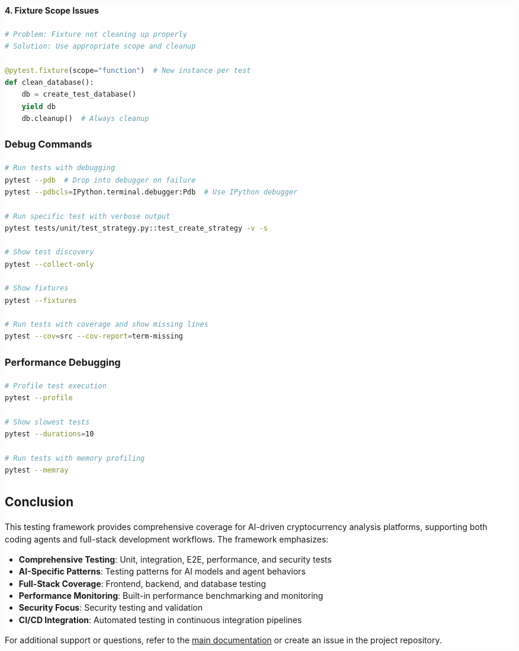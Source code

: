 #### 4. Fixture Scope Issues

```python
# Problem: Fixture not cleaning up properly
# Solution: Use appropriate scope and cleanup

@pytest.fixture(scope="function")  # New instance per test
def clean_database():
    db = create_test_database()
    yield db
    db.cleanup()  # Always cleanup
```

### Debug Commands

```bash
# Run tests with debugging
pytest --pdb  # Drop into debugger on failure
pytest --pdbcls=IPython.terminal.debugger:Pdb  # Use IPython debugger

# Run specific test with verbose output
pytest tests/unit/test_strategy.py::test_create_strategy -v -s

# Show test discovery
pytest --collect-only

# Show fixtures
pytest --fixtures

# Run tests with coverage and show missing lines
pytest --cov=src --cov-report=term-missing
```

### Performance Debugging

```bash
# Profile test execution
pytest --profile

# Show slowest tests
pytest --durations=10

# Run tests with memory profiling
pytest --memray
```

## Conclusion

This testing framework provides comprehensive coverage for AI-driven cryptocurrency analysis platforms, supporting both coding agents and full-stack development workflows. The framework emphasizes:

- **Comprehensive Testing**: Unit, integration, E2E, performance, and security tests
- **AI-Specific Patterns**: Testing patterns for AI models and agent behaviors
- **Full-Stack Coverage**: Frontend, backend, and database testing
- **Performance Monitoring**: Built-in performance benchmarking and monitoring
- **Security Focus**: Security testing and validation
- **CI/CD Integration**: Automated testing in continuous integration pipelines

For additional support or questions, refer to the [main documentation](../README.md) or create an issue in the project repository.